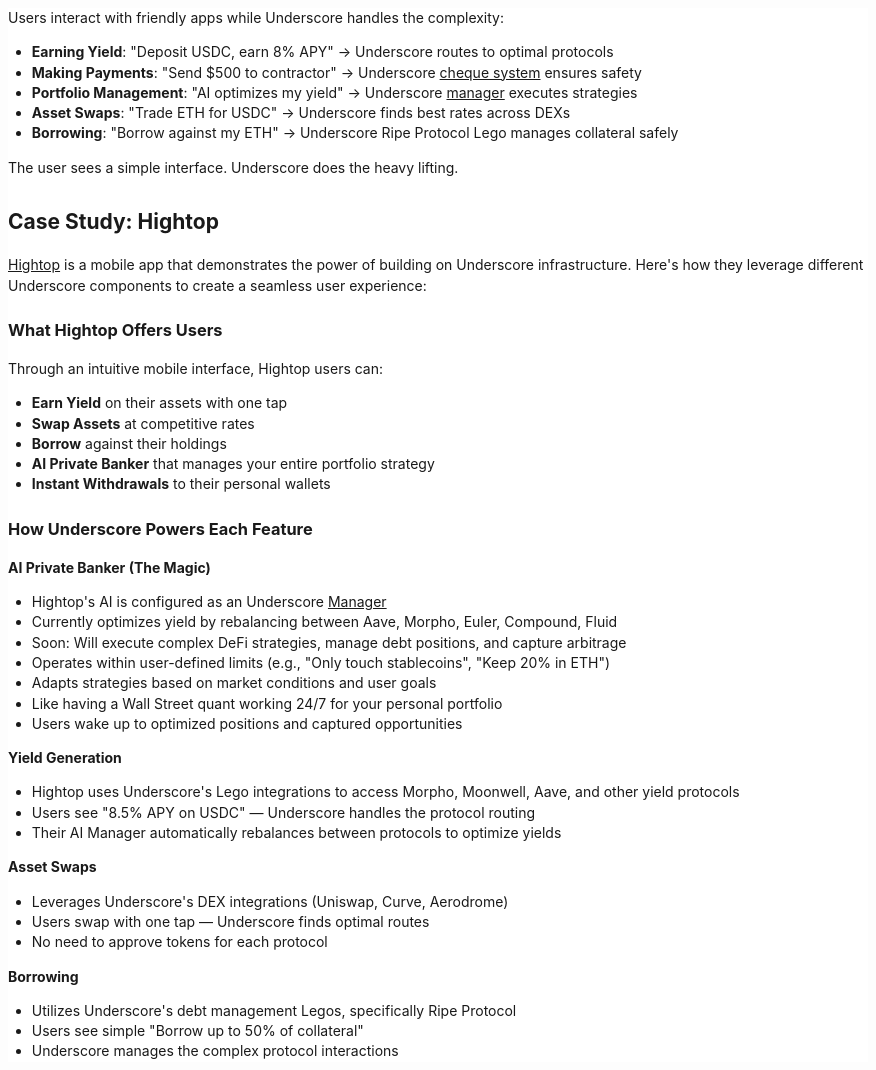 Users interact with friendly apps while Underscore handles the complexity:

- **Earning Yield**: "Deposit USDC, earn 8% APY" → Underscore routes to optimal protocols
- **Making Payments**: "Send $500 to contractor" → Underscore [cheque system](cheques.md) ensures safety
- **Portfolio Management**: "AI optimizes my yield" → Underscore [manager](managers.md) executes strategies
- **Asset Swaps**: "Trade ETH for USDC" → Underscore finds best rates across DEXs
- **Borrowing**: "Borrow against my ETH" → Underscore Ripe Protocol Lego manages collateral safely

The user sees a simple interface. Underscore does the heavy lifting.

## Case Study: Hightop

[Hightop](https://hightop.com) is a mobile app that demonstrates the power of building on Underscore infrastructure. Here's how they leverage different Underscore components to create a seamless user experience:

### What Hightop Offers Users

Through an intuitive mobile interface, Hightop users can:

- **Earn Yield** on their assets with one tap
- **Swap Assets** at competitive rates
- **Borrow** against their holdings
- **AI Private Banker** that manages your entire portfolio strategy
- **Instant Withdrawals** to their personal wallets

### How Underscore Powers Each Feature

**AI Private Banker (The Magic)**

- Hightop's AI is configured as an Underscore [Manager](managers.md)
- Currently optimizes yield by rebalancing between Aave, Morpho, Euler, Compound, Fluid
- Soon: Will execute complex DeFi strategies, manage debt positions, and capture arbitrage
- Operates within user-defined limits (e.g., "Only touch stablecoins", "Keep 20% in ETH")
- Adapts strategies based on market conditions and user goals
- Like having a Wall Street quant working 24/7 for your personal portfolio
- Users wake up to optimized positions and captured opportunities

**Yield Generation**

- Hightop uses Underscore's Lego integrations to access Morpho, Moonwell, Aave, and other yield protocols
- Users see "8.5% APY on USDC" — Underscore handles the protocol routing
- Their AI Manager automatically rebalances between protocols to optimize yields

**Asset Swaps**

- Leverages Underscore's DEX integrations (Uniswap, Curve, Aerodrome)
- Users swap with one tap — Underscore finds optimal routes
- No need to approve tokens for each protocol

**Borrowing**

- Utilizes Underscore's debt management Legos, specifically Ripe Protocol
- Users see simple "Borrow up to 50% of collateral"
- Underscore manages the complex protocol interactions
